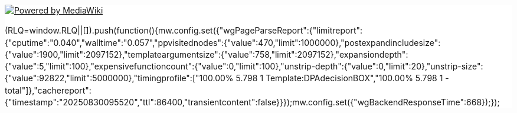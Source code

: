 [![Powered by MediaWiki](/resources/assets/poweredby_mediawiki_88x31.png)](https://www.mediawiki.org/)

(RLQ=window.RLQ||\[\]).push(function(){mw.config.set({"wgPageParseReport":{"limitreport":{"cputime":"0.040","walltime":"0.057","ppvisitednodes":{"value":470,"limit":1000000},"postexpandincludesize":{"value":1900,"limit":2097152},"templateargumentsize":{"value":758,"limit":2097152},"expansiondepth":{"value":5,"limit":100},"expensivefunctioncount":{"value":0,"limit":100},"unstrip-depth":{"value":0,"limit":20},"unstrip-size":{"value":92822,"limit":5000000},"timingprofile":\["100.00% 5.798 1 Template:DPAdecisionBOX","100.00% 5.798 1 -total"\]},"cachereport":{"timestamp":"20250830095520","ttl":86400,"transientcontent":false}}});mw.config.set({"wgBackendResponseTime":668});});
